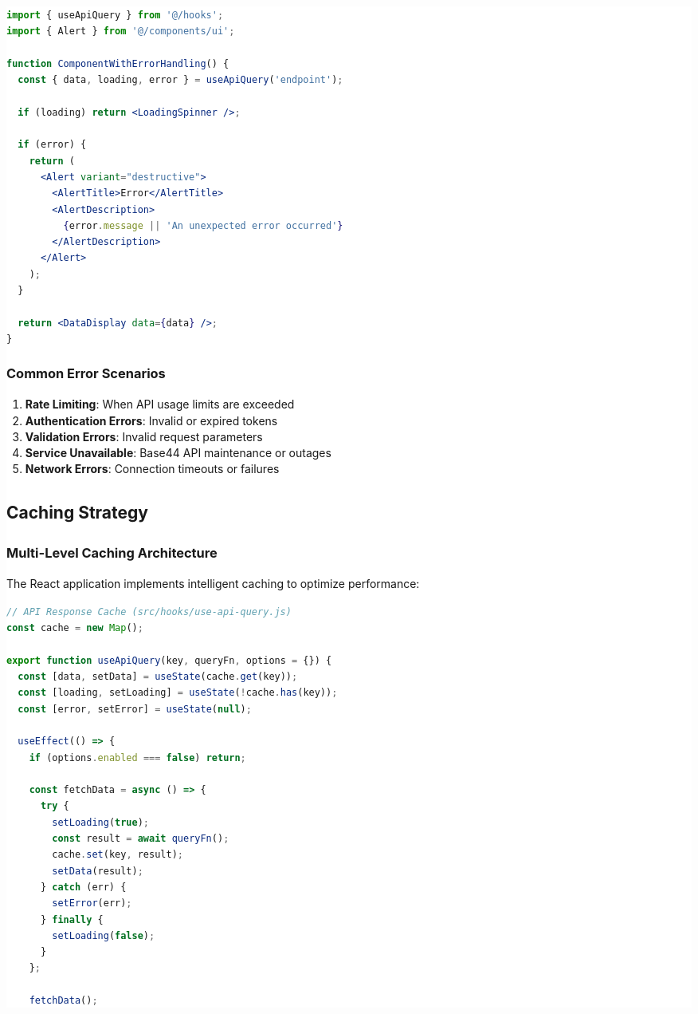 ```jsx
import { useApiQuery } from '@/hooks';
import { Alert } from '@/components/ui';

function ComponentWithErrorHandling() {
  const { data, loading, error } = useApiQuery('endpoint');

  if (loading) return <LoadingSpinner />;
  
  if (error) {
    return (
      <Alert variant="destructive">
        <AlertTitle>Error</AlertTitle>
        <AlertDescription>
          {error.message || 'An unexpected error occurred'}
        </AlertDescription>
      </Alert>
    );
  }

  return <DataDisplay data={data} />;
}
```

### Common Error Scenarios

1. **Rate Limiting**: When API usage limits are exceeded
2. **Authentication Errors**: Invalid or expired tokens
3. **Validation Errors**: Invalid request parameters
4. **Service Unavailable**: Base44 API maintenance or outages
5. **Network Errors**: Connection timeouts or failures

## Caching Strategy

### Multi-Level Caching Architecture

The React application implements intelligent caching to optimize performance:

```javascript
// API Response Cache (src/hooks/use-api-query.js)
const cache = new Map();

export function useApiQuery(key, queryFn, options = {}) {
  const [data, setData] = useState(cache.get(key));
  const [loading, setLoading] = useState(!cache.has(key));
  const [error, setError] = useState(null);

  useEffect(() => {
    if (options.enabled === false) return;

    const fetchData = async () => {
      try {
        setLoading(true);
        const result = await queryFn();
        cache.set(key, result);
        setData(result);
      } catch (err) {
        setError(err);
      } finally {
        setLoading(false);
      }
    };

    fetchData();
```